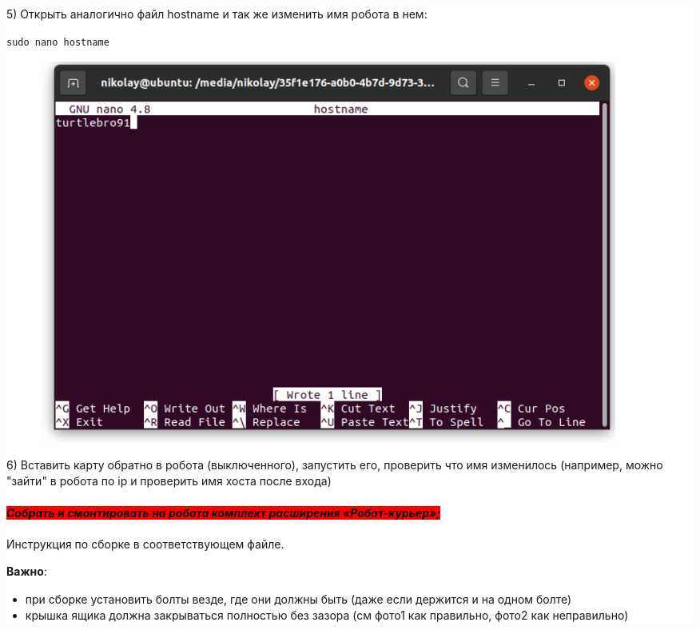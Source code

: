 5\) Открыть аналогично файл hostname и так же изменить имя робота в нем:

```
sudo nano hostname
```

<figure><img src="../.gitbook/assets/image (42).png" alt=""><figcaption></figcaption></figure>

6\) Вставить карту обратно в робота (выключенного), запустить его, проверить что имя изменилось (например, можно "зайти" в робота по ip и проверить имя хоста после входа)

#### _<mark style="background-color:red;">**Собрать и смонтировать на робота комплект расширения «Робот-курьер»;**</mark>_

Инструкция по сборке в соответствующем файле.

**Важно**:

* при сборке установить болты везде, где они должны быть (даже если держится и на одном болте)
* крышка ящика должна закрываться полностью без зазора (см фото1 как правильно, фото2 как неправильно)
